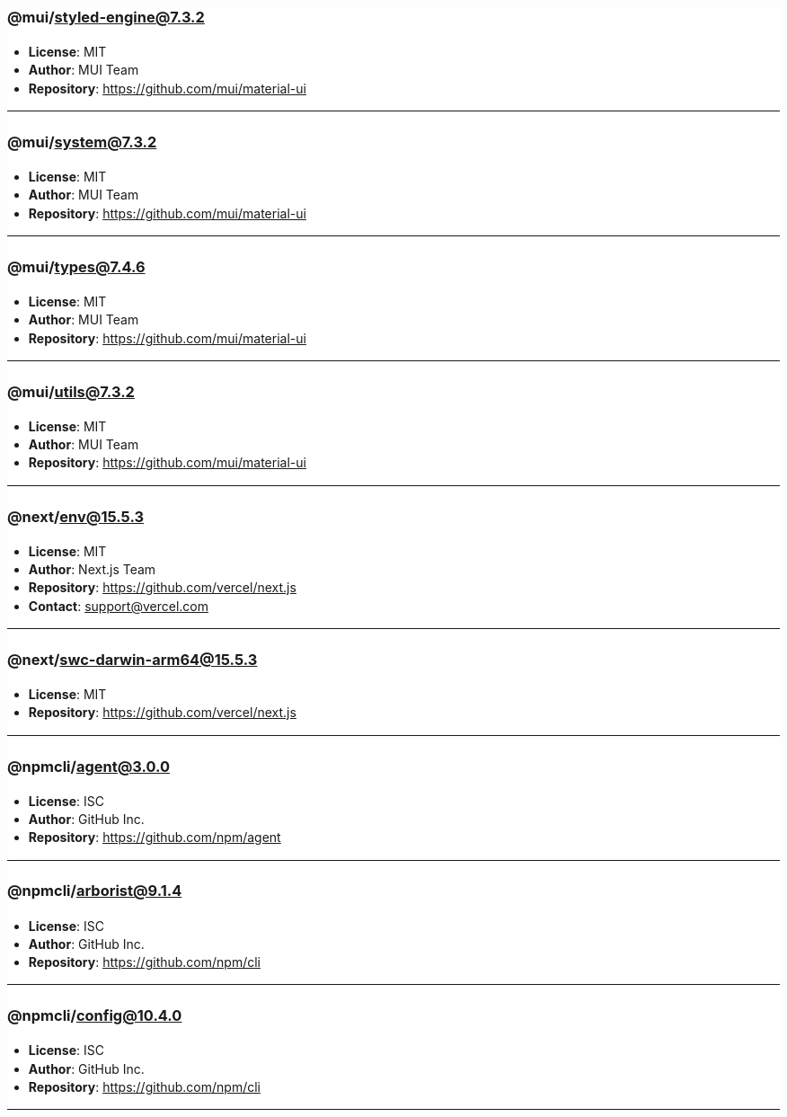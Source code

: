 ### @mui/styled-engine@7.3.2
- **License**: MIT
- **Author**: MUI Team
- **Repository**: https://github.com/mui/material-ui

---
### @mui/system@7.3.2
- **License**: MIT
- **Author**: MUI Team
- **Repository**: https://github.com/mui/material-ui

---
### @mui/types@7.4.6
- **License**: MIT
- **Author**: MUI Team
- **Repository**: https://github.com/mui/material-ui

---
### @mui/utils@7.3.2
- **License**: MIT
- **Author**: MUI Team
- **Repository**: https://github.com/mui/material-ui

---
### @next/env@15.5.3
- **License**: MIT
- **Author**: Next.js Team
- **Repository**: https://github.com/vercel/next.js
- **Contact**: support@vercel.com

---
### @next/swc-darwin-arm64@15.5.3
- **License**: MIT
- **Repository**: https://github.com/vercel/next.js

---
### @npmcli/agent@3.0.0
- **License**: ISC
- **Author**: GitHub Inc.
- **Repository**: https://github.com/npm/agent

---
### @npmcli/arborist@9.1.4
- **License**: ISC
- **Author**: GitHub Inc.
- **Repository**: https://github.com/npm/cli

---
### @npmcli/config@10.4.0
- **License**: ISC
- **Author**: GitHub Inc.
- **Repository**: https://github.com/npm/cli

---